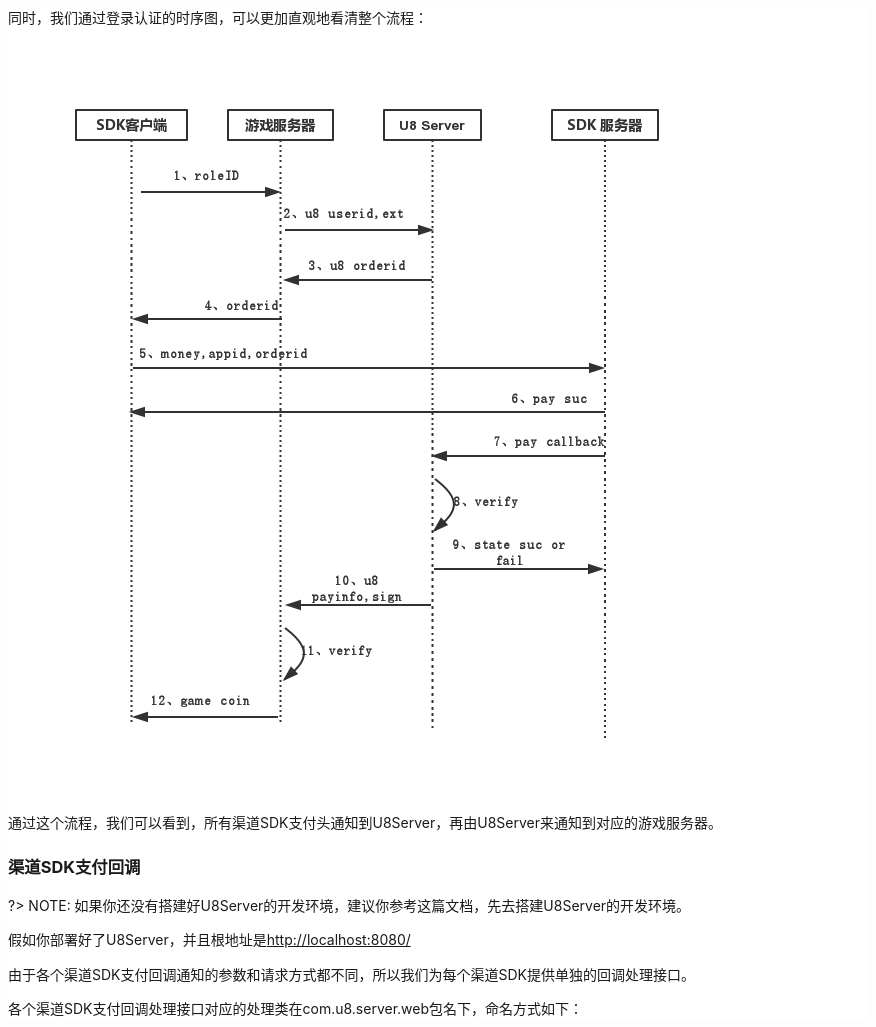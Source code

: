 同时，我们通过登录认证的时序图，可以更加直观地看清整个流程：

![pay2](../../../_images/mobile_game/pay2.png)

通过这个流程，我们可以看到，所有渠道SDK支付头通知到U8Server，再由U8Server来通知到对应的游戏服务器。

### 渠道SDK支付回调

?> NOTE: 如果你还没有搭建好U8Server的开发环境，建议你参考这篇文档，先去搭建U8Server的开发环境。

假如你部署好了U8Server，并且根地址是[http://localhost:8080/](http://localhost:8080/)

由于各个渠道SDK支付回调通知的参数和请求方式都不同，所以我们为每个渠道SDK提供单独的回调处理接口。

各个渠道SDK支付回调处理接口对应的处理类在com.u8.server.web包名下，命名方式如下：
